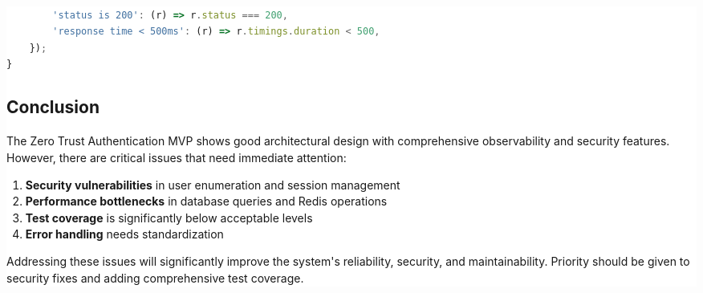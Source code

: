 ```javascript
        'status is 200': (r) => r.status === 200,
        'response time < 500ms': (r) => r.timings.duration < 500,
    });
}
```

## Conclusion

The Zero Trust Authentication MVP shows good architectural design with comprehensive observability and security features. However, there are critical issues that need immediate attention:

1. **Security vulnerabilities** in user enumeration and session management
2. **Performance bottlenecks** in database queries and Redis operations
3. **Test coverage** is significantly below acceptable levels
4. **Error handling** needs standardization

Addressing these issues will significantly improve the system's reliability, security, and maintainability. Priority should be given to security fixes and adding comprehensive test coverage.